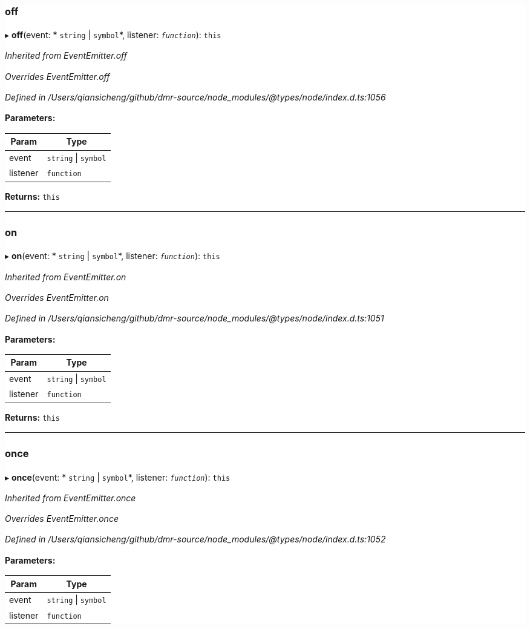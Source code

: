 ###  off

▸ **off**(event: * `string` &#124; `symbol`*, listener: *`function`*): `this`

*Inherited from EventEmitter.off*

*Overrides EventEmitter.off*

*Defined in /Users/qiansicheng/github/dmr-source/node_modules/@types/node/index.d.ts:1056*

**Parameters:**

| Param | Type |
| ------ | ------ |
| event |  `string` &#124; `symbol`|
| listener | `function` |

**Returns:** `this`

___
<a id="on"></a>

###  on

▸ **on**(event: * `string` &#124; `symbol`*, listener: *`function`*): `this`

*Inherited from EventEmitter.on*

*Overrides EventEmitter.on*

*Defined in /Users/qiansicheng/github/dmr-source/node_modules/@types/node/index.d.ts:1051*

**Parameters:**

| Param | Type |
| ------ | ------ |
| event |  `string` &#124; `symbol`|
| listener | `function` |

**Returns:** `this`

___
<a id="once"></a>

###  once

▸ **once**(event: * `string` &#124; `symbol`*, listener: *`function`*): `this`

*Inherited from EventEmitter.once*

*Overrides EventEmitter.once*

*Defined in /Users/qiansicheng/github/dmr-source/node_modules/@types/node/index.d.ts:1052*

**Parameters:**

| Param | Type |
| ------ | ------ |
| event |  `string` &#124; `symbol`|
| listener | `function` |
